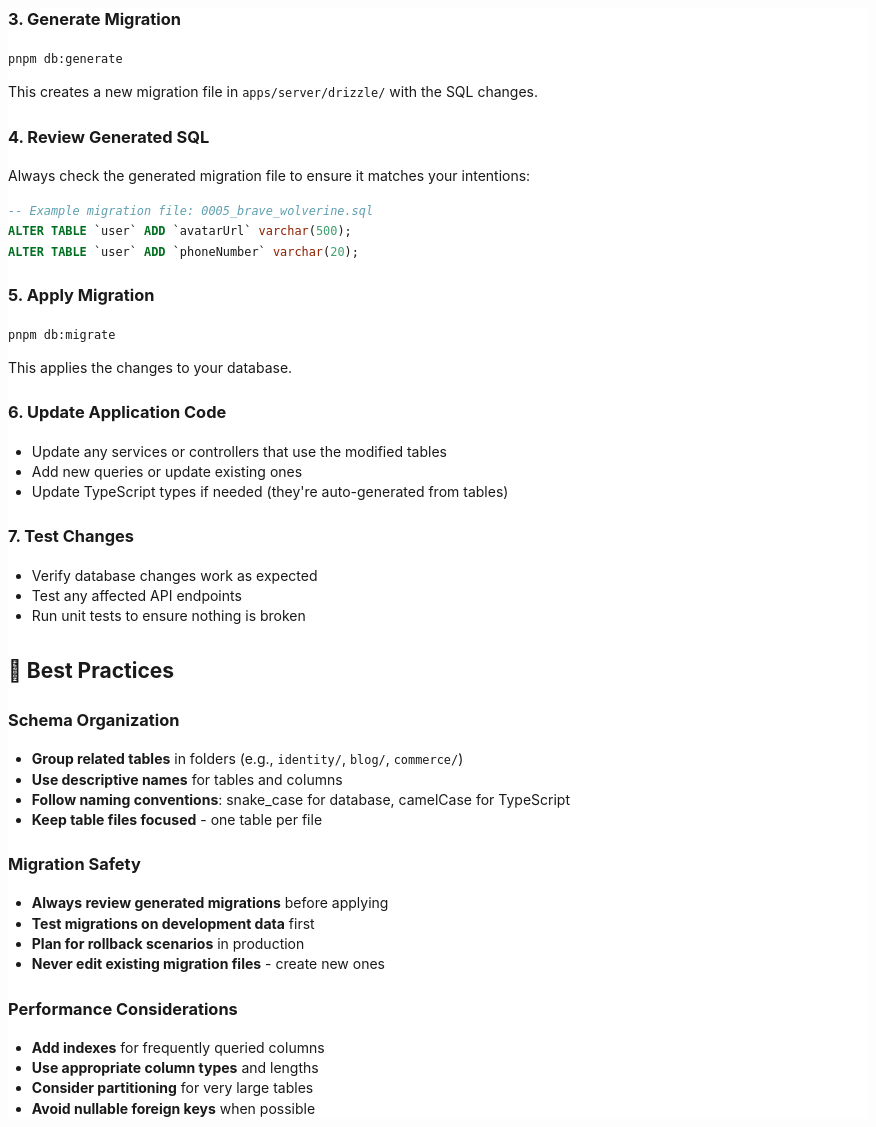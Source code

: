 ### 3. Generate Migration
```bash
pnpm db:generate
```
This creates a new migration file in `apps/server/drizzle/` with the SQL changes.

### 4. Review Generated SQL
Always check the generated migration file to ensure it matches your intentions:

```sql
-- Example migration file: 0005_brave_wolverine.sql
ALTER TABLE `user` ADD `avatarUrl` varchar(500);
ALTER TABLE `user` ADD `phoneNumber` varchar(20);
```

### 5. Apply Migration
```bash
pnpm db:migrate
```
This applies the changes to your database.

### 6. Update Application Code
- Update any services or controllers that use the modified tables
- Add new queries or update existing ones
- Update TypeScript types if needed (they're auto-generated from tables)

### 7. Test Changes
- Verify database changes work as expected
- Test any affected API endpoints
- Run unit tests to ensure nothing is broken

## 🚨 Best Practices

### Schema Organization
- **Group related tables** in folders (e.g., `identity/`, `blog/`, `commerce/`)
- **Use descriptive names** for tables and columns
- **Follow naming conventions**: snake_case for database, camelCase for TypeScript
- **Keep table files focused** - one table per file

### Migration Safety
- **Always review generated migrations** before applying
- **Test migrations on development data** first
- **Plan for rollback scenarios** in production
- **Never edit existing migration files** - create new ones

### Performance Considerations
- **Add indexes** for frequently queried columns
- **Use appropriate column types** and lengths
- **Consider partitioning** for very large tables
- **Avoid nullable foreign keys** when possible
